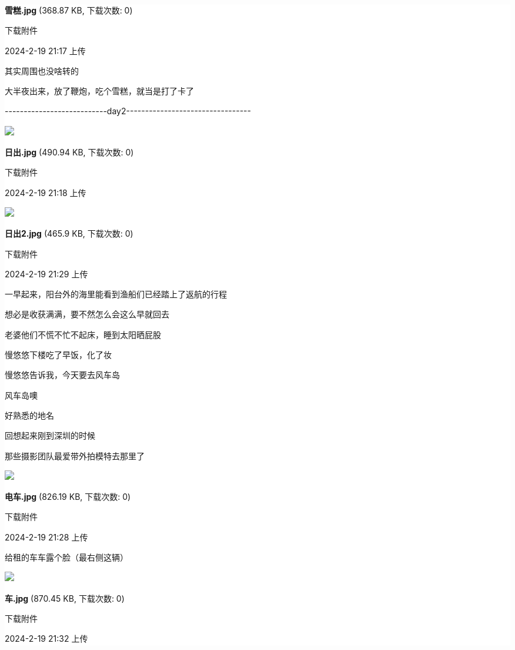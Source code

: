 <strong>雪糕.jpg</strong> (368.87 KB, 下载次数: 0)

下载附件

2024-2-19 21:17 上传

其实周围也没啥转的

大半夜出来，放了鞭炮，吃个雪糕，就当是打了卡了

---------------------------day2---------------------------------

<img src="https://img.saraba1st.com/forum/202402/19/211834si7y3be7bf7gobry.jpg" referrerpolicy="no-referrer">

<strong>日出.jpg</strong> (490.94 KB, 下载次数: 0)

下载附件

2024-2-19 21:18 上传

<img src="https://img.saraba1st.com/forum/202402/19/212943my2q6g4q244c4q1g.jpg" referrerpolicy="no-referrer">

<strong>日出2.jpg</strong> (465.9 KB, 下载次数: 0)

下载附件

2024-2-19 21:29 上传

一早起来，阳台外的海里能看到渔船们已经踏上了返航的行程

想必是收获满满，要不然怎么会这么早就回去

老婆他们不慌不忙不起床，睡到太阳晒屁股

慢悠悠下楼吃了早饭，化了妆

慢悠悠告诉我，今天要去风车岛

风车岛噢

好熟悉的地名

回想起来刚到深圳的时候

那些摄影团队最爱带外拍模特去那里了

<img src="https://img.saraba1st.com/forum/202402/19/212802d5pkdiokd77iq2ao.jpg" referrerpolicy="no-referrer">

<strong>电车.jpg</strong> (826.19 KB, 下载次数: 0)

下载附件

2024-2-19 21:28 上传

给租的车车露个脸（最右侧这辆）

<img src="https://img.saraba1st.com/forum/202402/19/213227wri4tgkissikoo33.jpg" referrerpolicy="no-referrer">

<strong>车.jpg</strong> (870.45 KB, 下载次数: 0)

下载附件

2024-2-19 21:32 上传
